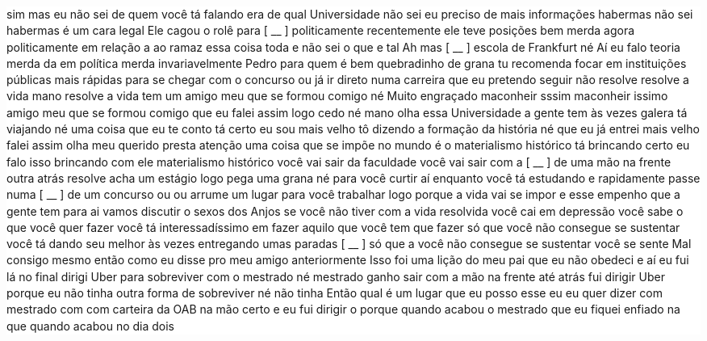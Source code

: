 sim mas eu não sei de quem você tá
falando
era de qual Universidade não sei eu
preciso de mais informações habermas não
sei habermas é um cara legal Ele cagou o
rolê para [ __ ] politicamente
recentemente ele teve posições bem merda
agora politicamente em relação a ao
ramaz essa coisa toda e não sei o que e
tal
Ah mas [ __ ] escola de Frankfurt né Aí
eu falo teoria merda da em política
merda invariavelmente
Pedro para quem é bem quebradinho de
grana tu recomenda focar em instituições
públicas mais rápidas para se chegar com
o concurso ou já ir direto numa carreira
que eu pretendo seguir não resolve
resolve a vida mano resolve a vida tem
um amigo meu que se formou comigo né
Muito engraçado maconheir sssim
maconheir issimo amigo meu que se formou
comigo que eu falei assim logo cedo né
mano olha essa Universidade a gente tem
às vezes galera tá viajando né
uma coisa que eu te conto tá certo eu
sou mais velho tô dizendo a formação da
história né que eu já entrei mais velho
falei assim olha meu querido presta
atenção uma coisa que se impõe no mundo
é o materialismo histórico tá brincando
certo eu falo isso brincando com ele
materialismo histórico você vai sair da
faculdade você vai sair com a [ __ ] de
uma mão na frente outra atrás resolve
acha um estágio logo pega uma grana né
para você curtir aí enquanto você tá
estudando e rapidamente passe numa [ __ ]
de um concurso ou ou arrume um lugar
para você trabalhar logo porque a vida
vai se impor e esse empenho que a gente
tem para ai vamos discutir o sexos dos
Anjos se você não tiver com a vida
resolvida você cai em depressão você
sabe o que você quer fazer você tá
interessadíssimo em fazer aquilo que
você tem que fazer só que você não
consegue se sustentar você tá dando seu
melhor às vezes entregando umas paradas
[ __ ] só que a você não consegue se
sustentar você se sente Mal consigo
mesmo então como eu disse pro meu amigo
anteriormente Isso foi uma lição do meu
pai que eu não obedeci e aí eu fui lá no
final dirigi Uber para sobreviver com o
mestrado né mestrado ganho sair com a
mão na frente até atrás fui dirigir Uber
porque eu não tinha outra forma de
sobreviver né não tinha Então qual é um
lugar que eu posso esse eu eu quer dizer
com mestrado com com carteira da OAB na
mão certo e eu fui dirigir o porque
quando acabou o mestrado que eu fiquei
enfiado na que quando acabou no dia dois